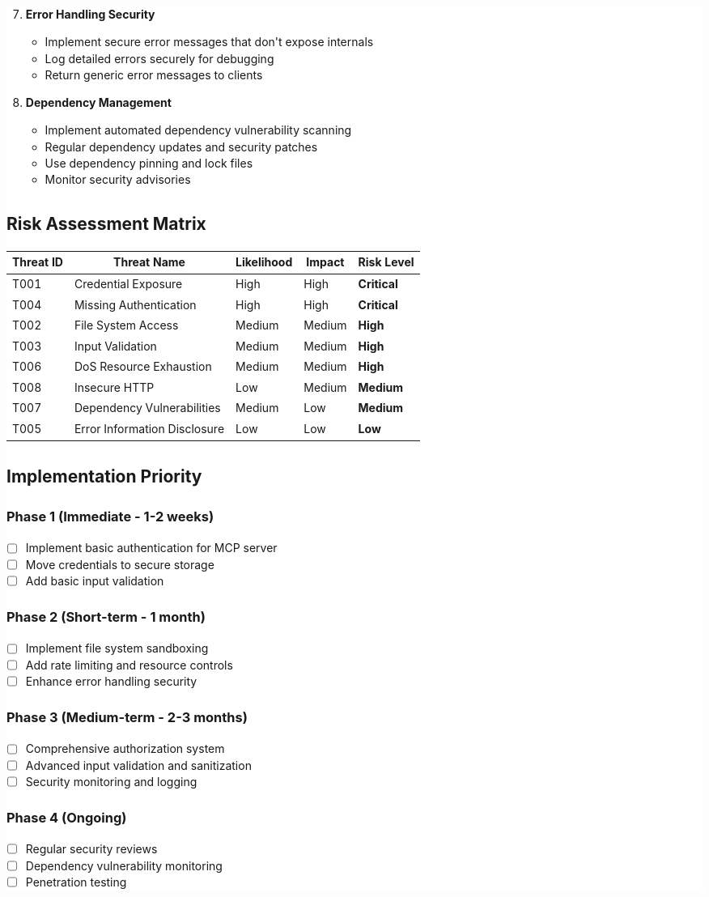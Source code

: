 7. **Error Handling Security**
   - Implement secure error messages that don't expose internals
   - Log detailed errors securely for debugging
   - Return generic error messages to clients

8. **Dependency Management**
   - Implement automated dependency vulnerability scanning
   - Regular dependency updates and security patches
   - Use dependency pinning and lock files
   - Monitor security advisories

## Risk Assessment Matrix

| Threat ID | Threat Name | Likelihood | Impact | Risk Level |
|-----------|-------------|------------|---------|------------|
| T001 | Credential Exposure | High | High | **Critical** |
| T004 | Missing Authentication | High | High | **Critical** |
| T002 | File System Access | Medium | Medium | **High** |
| T003 | Input Validation | Medium | Medium | **High** |
| T006 | DoS Resource Exhaustion | Medium | Medium | **High** |
| T008 | Insecure HTTP | Low | Medium | **Medium** |
| T007 | Dependency Vulnerabilities | Medium | Low | **Medium** |
| T005 | Error Information Disclosure | Low | Low | **Low** |

## Implementation Priority

### Phase 1 (Immediate - 1-2 weeks)
- [ ] Implement basic authentication for MCP server
- [ ] Move credentials to secure storage
- [ ] Add basic input validation

### Phase 2 (Short-term - 1 month)  
- [ ] Implement file system sandboxing
- [ ] Add rate limiting and resource controls
- [ ] Enhance error handling security

### Phase 3 (Medium-term - 2-3 months)
- [ ] Comprehensive authorization system
- [ ] Advanced input validation and sanitization
- [ ] Security monitoring and logging

### Phase 4 (Ongoing)
- [ ] Regular security reviews
- [ ] Dependency vulnerability monitoring
- [ ] Penetration testing
